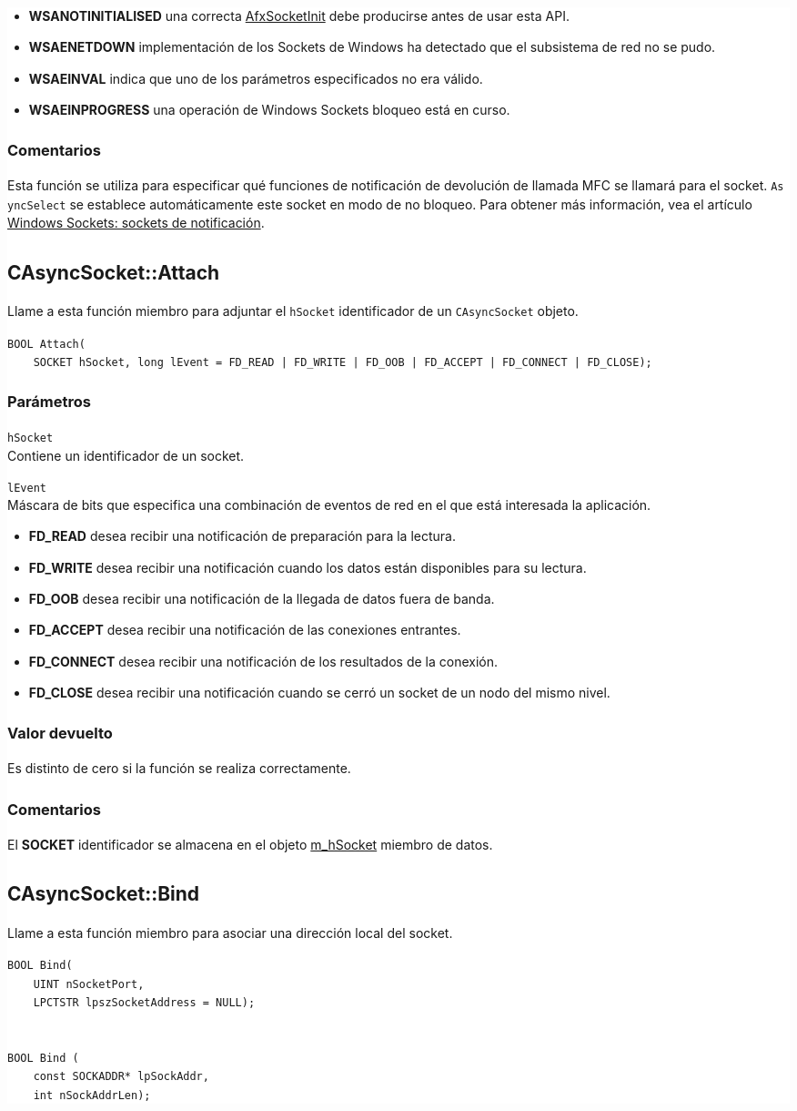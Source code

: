 - **WSANOTINITIALISED** una correcta [AfxSocketInit](../../mfc/reference/application-information-and-management.md#afxsocketinit) debe producirse antes de usar esta API.  
  
- **WSAENETDOWN** implementación de los Sockets de Windows ha detectado que el subsistema de red no se pudo.  
  
- **WSAEINVAL** indica que uno de los parámetros especificados no era válido.  
  
- **WSAEINPROGRESS** una operación de Windows Sockets bloqueo está en curso.  
  
### <a name="remarks"></a>Comentarios  
 Esta función se utiliza para especificar qué funciones de notificación de devolución de llamada MFC se llamará para el socket. `AsyncSelect` se establece automáticamente este socket en modo de no bloqueo. Para obtener más información, vea el artículo [Windows Sockets: sockets de notificación](../../mfc/windows-sockets-socket-notifications.md).  
  
##  <a name="attach"></a>  CAsyncSocket::Attach  
 Llame a esta función miembro para adjuntar el `hSocket` identificador de un `CAsyncSocket` objeto.  
  
```  
BOOL Attach(
    SOCKET hSocket, long lEvent = FD_READ | FD_WRITE | FD_OOB | FD_ACCEPT | FD_CONNECT | FD_CLOSE);
```  
  
### <a name="parameters"></a>Parámetros  
 `hSocket`  
 Contiene un identificador de un socket.  
  
 `lEvent`  
 Máscara de bits que especifica una combinación de eventos de red en el que está interesada la aplicación.  
  
- **FD_READ** desea recibir una notificación de preparación para la lectura.  
  
- **FD_WRITE** desea recibir una notificación cuando los datos están disponibles para su lectura.  
  
- **FD_OOB** desea recibir una notificación de la llegada de datos fuera de banda.  
  
- **FD_ACCEPT** desea recibir una notificación de las conexiones entrantes.  
  
- **FD_CONNECT** desea recibir una notificación de los resultados de la conexión.  
  
- **FD_CLOSE** desea recibir una notificación cuando se cerró un socket de un nodo del mismo nivel.  
  
### <a name="return-value"></a>Valor devuelto  
 Es distinto de cero si la función se realiza correctamente.  
  
### <a name="remarks"></a>Comentarios  
 El **SOCKET** identificador se almacena en el objeto [m_hSocket](#m_hsocket) miembro de datos.  
  
##  <a name="bind"></a>  CAsyncSocket::Bind  
 Llame a esta función miembro para asociar una dirección local del socket.  
  
```  
BOOL Bind(
    UINT nSocketPort,  
    LPCTSTR lpszSocketAddress = NULL);

 
BOOL Bind (
    const SOCKADDR* lpSockAddr,  
    int nSockAddrLen);
```  
  